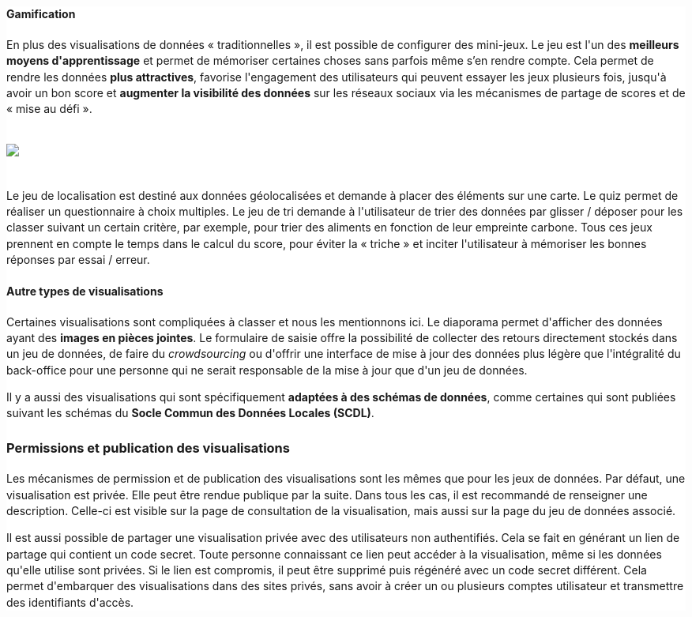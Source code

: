 #### Gamification

En plus des visualisations de données &laquo;&nbsp;traditionnelles&nbsp;&raquo;, il est possible de configurer des mini-jeux. Le jeu est l'un des **meilleurs moyens d'apprentissage** et permet de mémoriser certaines choses sans parfois même s’en rendre compte. Cela permet de rendre les données **plus attractives**, favorise l'engagement des utilisateurs qui peuvent essayer les jeux plusieurs fois, jusqu'à avoir un bon score et **augmenter la visibilité des données** sur les réseaux sociaux via les mécanismes de partage de scores et de &laquo;&nbsp;mise au défi&nbsp;&raquo;.

<img src="./images/functional-presentation/visu-jeu.jpg"
     height="170" style="margin:20px auto;" />

Le jeu de localisation est destiné aux données géolocalisées et demande à placer des éléments sur une carte. Le quiz permet de réaliser un questionnaire à choix multiples. Le jeu de tri demande à l'utilisateur de trier des données par glisser / déposer pour les classer suivant un certain critère, par exemple, pour trier des aliments en fonction de leur empreinte carbone. Tous ces jeux prennent en compte le temps dans le calcul du score, pour éviter la &laquo;&nbsp;triche&nbsp;&raquo; et inciter l'utilisateur à mémoriser les bonnes réponses par essai / erreur.

#### Autre types de visualisations
Certaines visualisations sont compliquées à classer et nous les mentionnons ici. Le diaporama permet d'afficher des données ayant des **images en pièces&nbsp;jointes**. Le formulaire de saisie offre la possibilité de collecter des retours directement stockés dans un jeu de données, de faire du *crowdsourcing* ou d'offrir une interface de mise à jour des données plus légère que l'intégralité du back-office pour une personne qui ne serait responsable de la mise à jour que d'un jeu de données.

Il y a aussi des visualisations qui sont spécifiquement **adaptées à des schémas de données**, comme certaines qui sont publiées suivant les schémas du **Socle Commun des Données Locales (SCDL)**.

### Permissions et publication des visualisations

Les mécanismes de permission et de publication des visualisations sont les mêmes que pour les jeux de données. Par défaut, une visualisation est privée. Elle peut être rendue publique par la suite. Dans tous les cas, il est recommandé de renseigner une description. Celle-ci est visible sur la page de consultation de la visualisation, mais aussi sur la page du jeu de données associé.

Il est aussi possible de partager une visualisation privée avec des utilisateurs non authentifiés. Cela se fait en générant un lien de partage qui contient un code secret. Toute personne connaissant ce lien peut accéder à la visualisation, même si les données qu'elle utilise sont privées. Si le lien est compromis, il peut être supprimé puis régénéré avec un code secret différent. Cela permet d'embarquer des visualisations dans des sites privés, sans avoir à créer un ou plusieurs comptes utilisateur et transmettre des identifiants d'accès.
